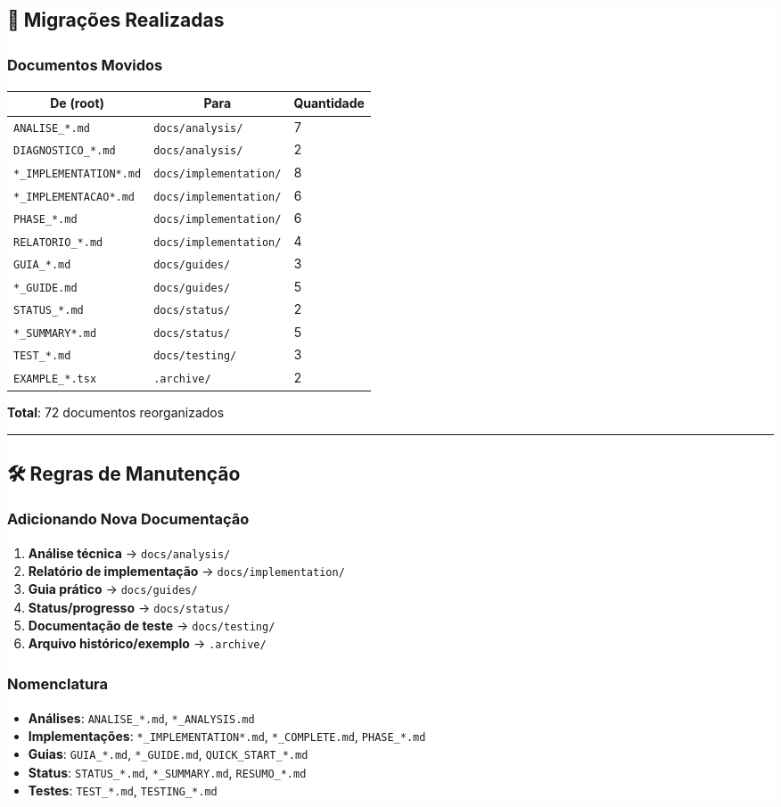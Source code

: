 
## 🔄 Migrações Realizadas

### Documentos Movidos

| De (root) | Para | Quantidade |
|-----------|------|------------|
| `ANALISE_*.md` | `docs/analysis/` | 7 |
| `DIAGNOSTICO_*.md` | `docs/analysis/` | 2 |
| `*_IMPLEMENTATION*.md` | `docs/implementation/` | 8 |
| `*_IMPLEMENTACAO*.md` | `docs/implementation/` | 6 |
| `PHASE_*.md` | `docs/implementation/` | 6 |
| `RELATORIO_*.md` | `docs/implementation/` | 4 |
| `GUIA_*.md` | `docs/guides/` | 3 |
| `*_GUIDE.md` | `docs/guides/` | 5 |
| `STATUS_*.md` | `docs/status/` | 2 |
| `*_SUMMARY*.md` | `docs/status/` | 5 |
| `TEST_*.md` | `docs/testing/` | 3 |
| `EXAMPLE_*.tsx` | `.archive/` | 2 |

**Total**: 72 documentos reorganizados

---

## 🛠️ Regras de Manutenção

### Adicionando Nova Documentação

1. **Análise técnica** → `docs/analysis/`
2. **Relatório de implementação** → `docs/implementation/`
3. **Guia prático** → `docs/guides/`
4. **Status/progresso** → `docs/status/`
5. **Documentação de teste** → `docs/testing/`
6. **Arquivo histórico/exemplo** → `.archive/`

### Nomenclatura

- **Análises**: `ANALISE_*.md`, `*_ANALYSIS.md`
- **Implementações**: `*_IMPLEMENTATION*.md`, `*_COMPLETE.md`, `PHASE_*.md`
- **Guias**: `GUIA_*.md`, `*_GUIDE.md`, `QUICK_START_*.md`
- **Status**: `STATUS_*.md`, `*_SUMMARY.md`, `RESUMO_*.md`
- **Testes**: `TEST_*.md`, `TESTING_*.md`

